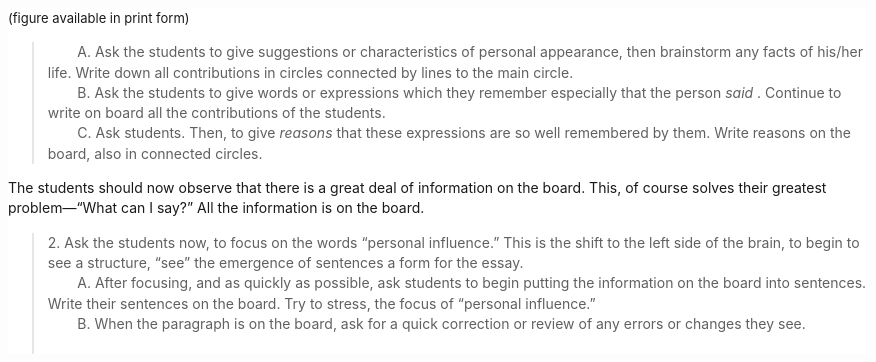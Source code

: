 <font size="-1">
(figure available in print form)
</font>
</i>
</center>
<blockquote>
<dl>
<dt>
<font color="#ffffff" style="visibility:hidden;">
____
</font>
A. Ask the students to give suggestions or characteristics of personal appearance, then brainstorm any facts of his/her life. Write down all contributions in circles connected by lines to the main circle.
<dt>
<font color="#ffffff" style="visibility:hidden;">
____
</font>
B. Ask the students to give words or expressions which they remember especially that the person
<i>
said
</i>
. Continue to write on board all the contributions of the students.
<dt>
<font color="#ffffff" style="visibility:hidden;">
____
</font>
C. Ask students. Then, to give
<i>
reasons
</i>
that these expressions are so well remembered by them. Write reasons on the board, also in connected circles.
</dt>
</dt>
</dt>
</dl>
</blockquote>
The students should now observe that there is a great deal of information on the board. This, of course solves their greatest problem—“What can I say?” All the information is on the board.
<blockquote>
<dl>
<dt>
2. Ask the students now, to focus on the words “personal influence.” This is the shift to the left side of the brain, to begin to see a structure, “see” the emergence of sentences a form for the essay.
<dt>
<font color="#ffffff" style="visibility:hidden;">
____
</font>
A. After focusing, and as quickly as possible, ask students to begin putting the information on the board into sentences. Write their sentences on the board. Try to stress, the focus of “personal influence.”
<dt>
<font color="#ffffff" style="visibility:hidden;">
____
</font>
B. When the paragraph is on the board, ask for a quick correction or review of any errors or changes they see.
<dt>
<font color="#ffffff" style="visibility:hidden;">
____